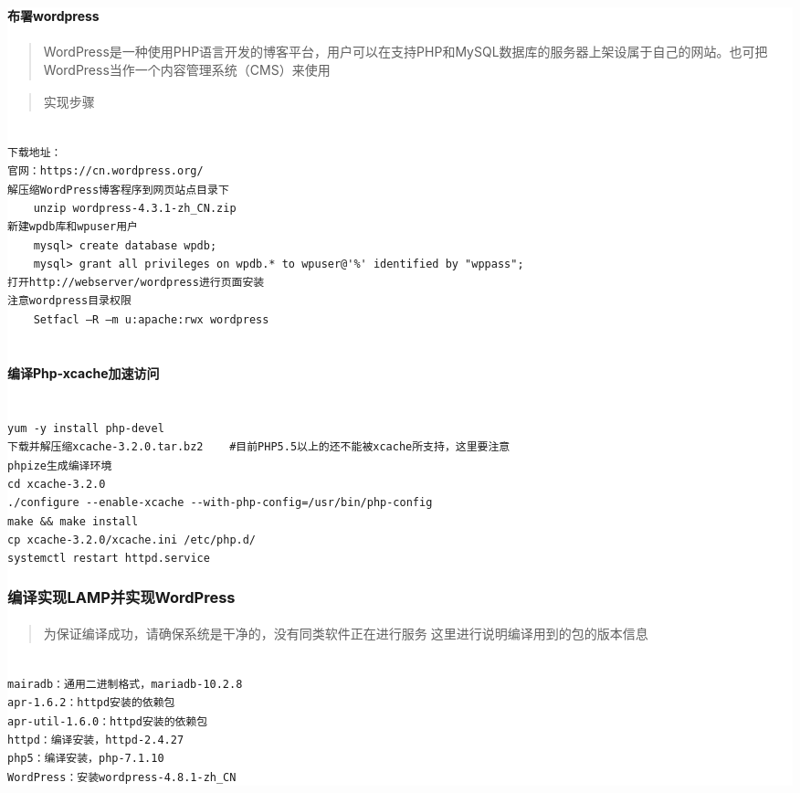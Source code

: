 ```shell

```

#### 布署wordpress

> WordPress是一种使用PHP语言开发的博客平台，用户可以在支持PHP和MySQL数据库的服务器上架设属于自己的网站。也可把WordPress当作一个内容管理系统（CMS）来使用

> 实现步骤

```shell

下载地址：
官网：https://cn.wordpress.org/
解压缩WordPress博客程序到网页站点目录下
	unzip wordpress-4.3.1-zh_CN.zip
新建wpdb库和wpuser用户
	mysql> create database wpdb;
	mysql> grant all privileges on wpdb.* to wpuser@'%' identified by "wppass";
打开http://webserver/wordpress进行页面安装
注意wordpress目录权限
	Setfacl –R –m u:apache:rwx wordpress
	
```

#### 编译Php-xcache加速访问

```shell

yum -y install php-devel
下载并解压缩xcache-3.2.0.tar.bz2    #目前PHP5.5以上的还不能被xcache所支持，这里要注意
phpize生成编译环境
cd xcache-3.2.0
./configure --enable-xcache --with-php-config=/usr/bin/php-config
make && make install
cp xcache-3.2.0/xcache.ini /etc/php.d/
systemctl restart httpd.service

```

### 编译实现LAMP并实现WordPress

> 为保证编译成功，请确保系统是干净的，没有同类软件正在进行服务
> 这里进行说明编译用到的包的版本信息

```shell

mairadb：通用二进制格式，mariadb-10.2.8
apr-1.6.2：httpd安装的依赖包
apr-util-1.6.0：httpd安装的依赖包
httpd：编译安装，httpd-2.4.27
php5：编译安装，php-7.1.10
WordPress：安装wordpress-4.8.1-zh_CN

```

